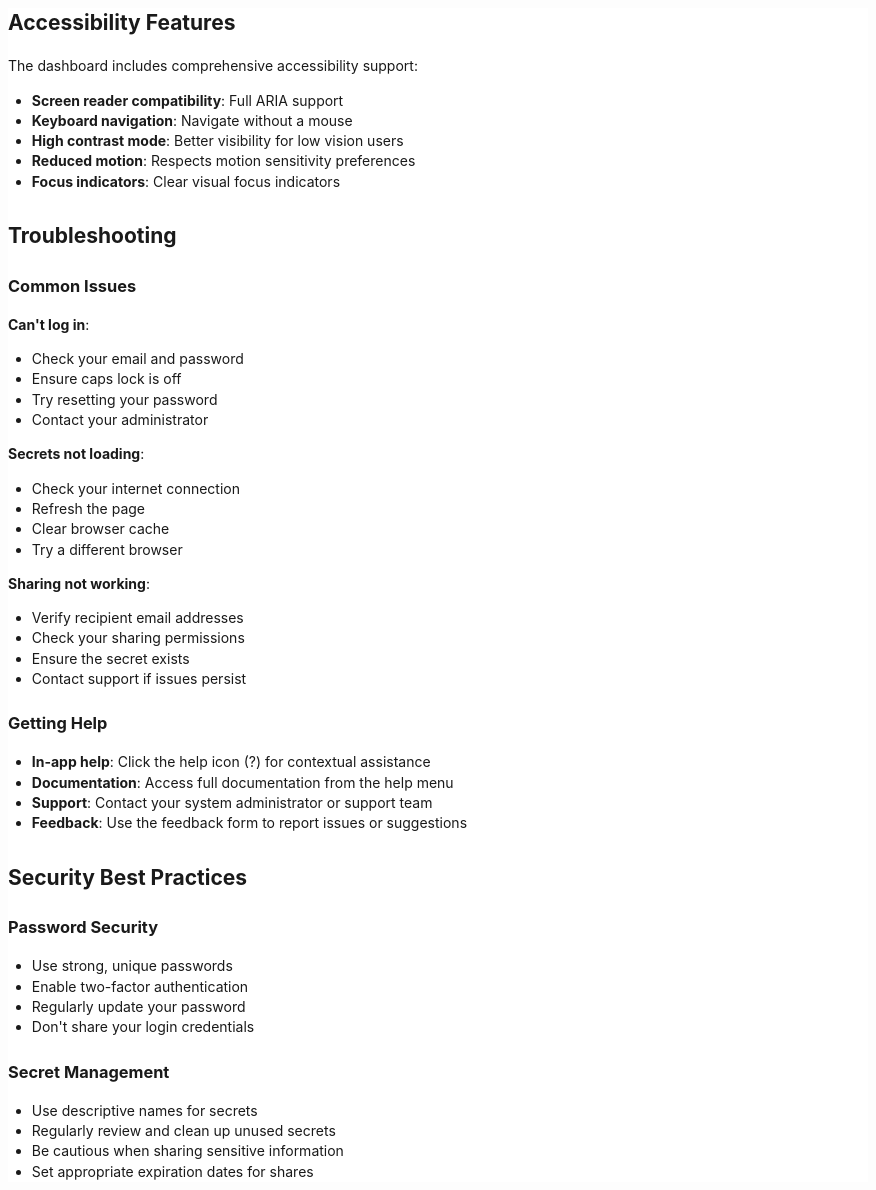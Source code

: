## Accessibility Features

The dashboard includes comprehensive accessibility support:

- **Screen reader compatibility**: Full ARIA support
- **Keyboard navigation**: Navigate without a mouse
- **High contrast mode**: Better visibility for low vision users
- **Reduced motion**: Respects motion sensitivity preferences
- **Focus indicators**: Clear visual focus indicators

## Troubleshooting

### Common Issues

**Can't log in**:
- Check your email and password
- Ensure caps lock is off
- Try resetting your password
- Contact your administrator

**Secrets not loading**:
- Check your internet connection
- Refresh the page
- Clear browser cache
- Try a different browser

**Sharing not working**:
- Verify recipient email addresses
- Check your sharing permissions
- Ensure the secret exists
- Contact support if issues persist

### Getting Help

- **In-app help**: Click the help icon (?) for contextual assistance
- **Documentation**: Access full documentation from the help menu
- **Support**: Contact your system administrator or support team
- **Feedback**: Use the feedback form to report issues or suggestions

## Security Best Practices

### Password Security

- Use strong, unique passwords
- Enable two-factor authentication
- Regularly update your password
- Don't share your login credentials

### Secret Management

- Use descriptive names for secrets
- Regularly review and clean up unused secrets
- Be cautious when sharing sensitive information
- Set appropriate expiration dates for shares
